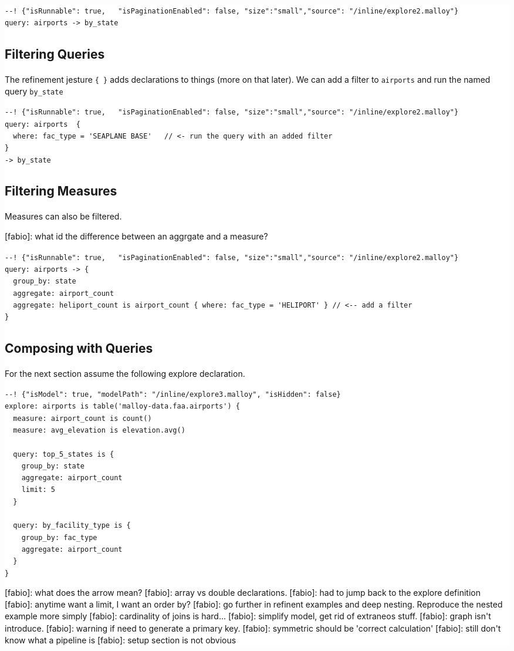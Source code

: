 ```malloy
--! {"isRunnable": true,   "isPaginationEnabled": false, "size":"small","source": "/inline/explore2.malloy"}
query: airports -> by_state
```



## Filtering Queries

The refinement jesture `{ }` adds declarations to things (more on that later).  We can add a filter to `airports`
and run the named query `by_state`

```malloy
--! {"isRunnable": true,   "isPaginationEnabled": false, "size":"small","source": "/inline/explore2.malloy"}
query: airports  {
  where: fac_type = 'SEAPLANE BASE'   // <- run the query with an added filter
}
-> by_state
```

## Filtering Measures

Measures can also be filtered.

[fabio]: what id the difference between an aggrgate and a measure?

```malloy
--! {"isRunnable": true,   "isPaginationEnabled": false, "size":"small","source": "/inline/explore2.malloy"}
query: airports -> {
  group_by: state
  aggregate: airport_count
  aggregate: heliport_count is airport_count { where: fac_type = 'HELIPORT' } // <-- add a filter
}
```

## Composing with Queries

For the next section assume the following explore declaration.

```malloy
--! {"isModel": true, "modelPath": "/inline/explore3.malloy", "isHidden": false}
explore: airports is table('malloy-data.faa.airports') {
  measure: airport_count is count()
  measure: avg_elevation is elevation.avg()

  query: top_5_states is {
    group_by: state
    aggregate: airport_count
    limit: 5
  }

  query: by_facility_type is {
    group_by: fac_type
    aggregate: airport_count
  }
}
```


[fabio]: what does the arrow mean?
[fabio]: array vs double declarations.
[fabio]: had to jump back to the explore definition
[fabio]: anytime want a limit, I want an order by?
[fabio]: go further in refinent examples and deep nesting.  Reproduce the nested example more simply
[fabio]: cardinality of joins is hard...
[fabio]: simplify model, get rid of extraneos stuff.
[fabio]: graph isn't introduce.
[fabio]: warning if need to generate a primary key.
[fabio]: symmetric should be 'correct calculation'
[fabio]: still don't know what a pipeline is
[fabio]: setup section is not obvious